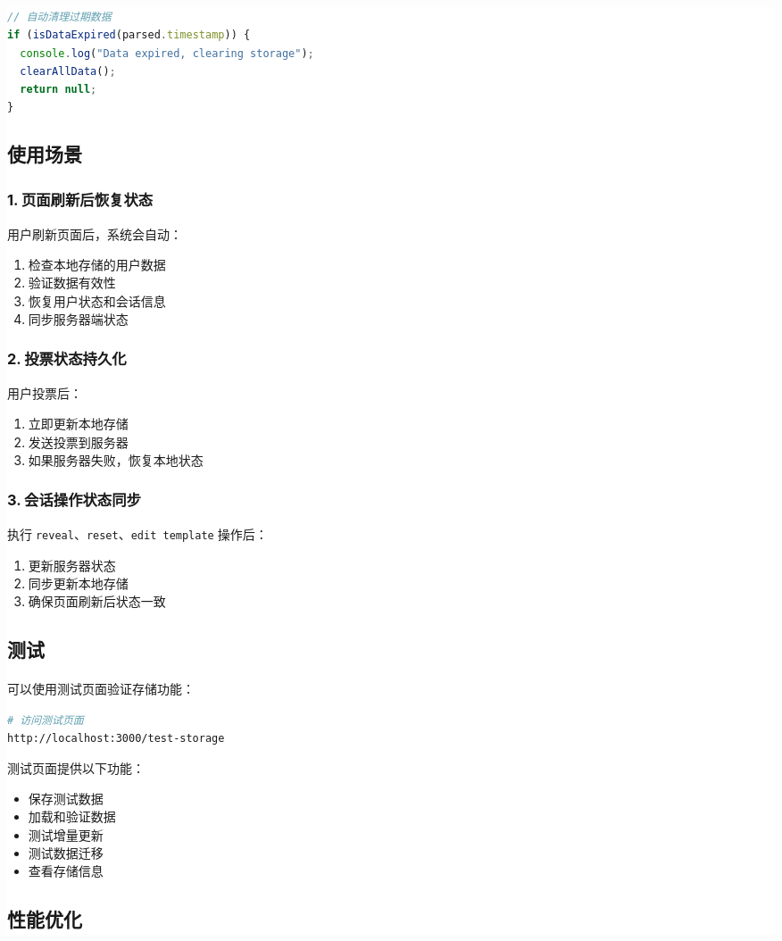 ```typescript
// 自动清理过期数据
if (isDataExpired(parsed.timestamp)) {
  console.log("Data expired, clearing storage");
  clearAllData();
  return null;
}
```

## 使用场景

### 1. 页面刷新后恢复状态

用户刷新页面后，系统会自动：

1. 检查本地存储的用户数据
2. 验证数据有效性
3. 恢复用户状态和会话信息
4. 同步服务器端状态

### 2. 投票状态持久化

用户投票后：

1. 立即更新本地存储
2. 发送投票到服务器
3. 如果服务器失败，恢复本地状态

### 3. 会话操作状态同步

执行 `reveal`、`reset`、`edit template` 操作后：

1. 更新服务器状态
2. 同步更新本地存储
3. 确保页面刷新后状态一致

## 测试

可以使用测试页面验证存储功能：

```bash
# 访问测试页面
http://localhost:3000/test-storage
```

测试页面提供以下功能：

- 保存测试数据
- 加载和验证数据
- 测试增量更新
- 测试数据迁移
- 查看存储信息

## 性能优化
